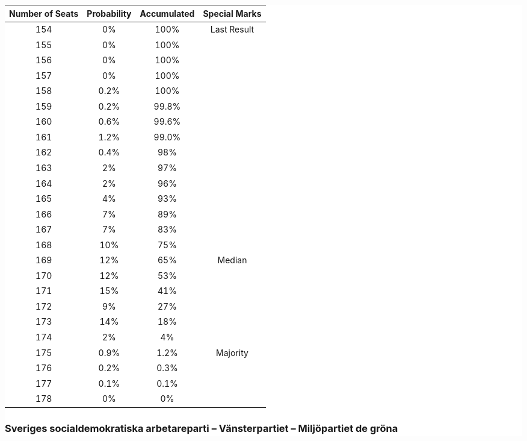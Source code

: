 | Number of Seats | Probability | Accumulated | Special Marks |
|:---------------:|:-----------:|:-----------:|:-------------:|
| 154 | 0% | 100% | Last Result |
| 155 | 0% | 100% |  |
| 156 | 0% | 100% |  |
| 157 | 0% | 100% |  |
| 158 | 0.2% | 100% |  |
| 159 | 0.2% | 99.8% |  |
| 160 | 0.6% | 99.6% |  |
| 161 | 1.2% | 99.0% |  |
| 162 | 0.4% | 98% |  |
| 163 | 2% | 97% |  |
| 164 | 2% | 96% |  |
| 165 | 4% | 93% |  |
| 166 | 7% | 89% |  |
| 167 | 7% | 83% |  |
| 168 | 10% | 75% |  |
| 169 | 12% | 65% | Median |
| 170 | 12% | 53% |  |
| 171 | 15% | 41% |  |
| 172 | 9% | 27% |  |
| 173 | 14% | 18% |  |
| 174 | 2% | 4% |  |
| 175 | 0.9% | 1.2% | Majority |
| 176 | 0.2% | 0.3% |  |
| 177 | 0.1% | 0.1% |  |
| 178 | 0% | 0% |  |

### Sveriges socialdemokratiska arbetareparti – Vänsterpartiet – Miljöpartiet de gröna
